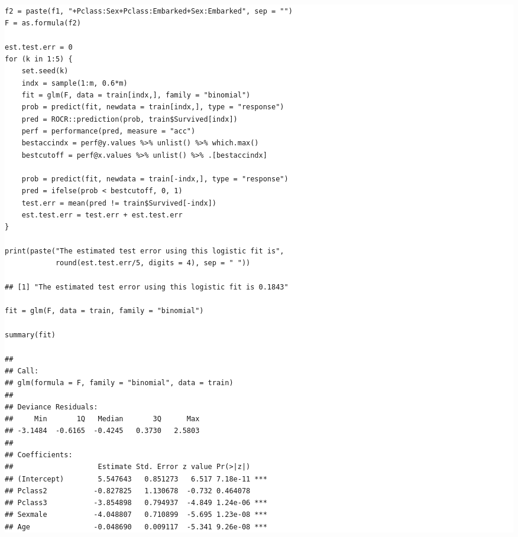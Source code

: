 

    f2 = paste(f1, "+Pclass:Sex+Pclass:Embarked+Sex:Embarked", sep = "")
    F = as.formula(f2)

    est.test.err = 0
    for (k in 1:5) {
        set.seed(k)
        indx = sample(1:m, 0.6*m)
        fit = glm(F, data = train[indx,], family = "binomial") 
        prob = predict(fit, newdata = train[indx,], type = "response") 
        pred = ROCR::prediction(prob, train$Survived[indx]) 
        perf = performance(pred, measure = "acc") 
        bestaccindx = perf@y.values %>% unlist() %>% which.max() 
        bestcutoff = perf@x.values %>% unlist() %>% .[bestaccindx] 
        
        prob = predict(fit, newdata = train[-indx,], type = "response") 
        pred = ifelse(prob < bestcutoff, 0, 1) 
        test.err = mean(pred != train$Survived[-indx])
        est.test.err = test.err + est.test.err
    }

    print(paste("The estimated test error using this logistic fit is", 
                round(est.test.err/5, digits = 4), sep = " "))

    ## [1] "The estimated test error using this logistic fit is 0.1843"

    fit = glm(F, data = train, family = "binomial")

    summary(fit)

    ## 
    ## Call:
    ## glm(formula = F, family = "binomial", data = train)
    ## 
    ## Deviance Residuals: 
    ##     Min       1Q   Median       3Q      Max  
    ## -3.1484  -0.6165  -0.4245   0.3730   2.5803  
    ## 
    ## Coefficients:
    ##                    Estimate Std. Error z value Pr(>|z|)    
    ## (Intercept)        5.547643   0.851273   6.517 7.18e-11 ***
    ## Pclass2           -0.827825   1.130678  -0.732 0.464078    
    ## Pclass3           -3.854898   0.794937  -4.849 1.24e-06 ***
    ## Sexmale           -4.048807   0.710899  -5.695 1.23e-08 ***
    ## Age               -0.048690   0.009117  -5.341 9.26e-08 ***